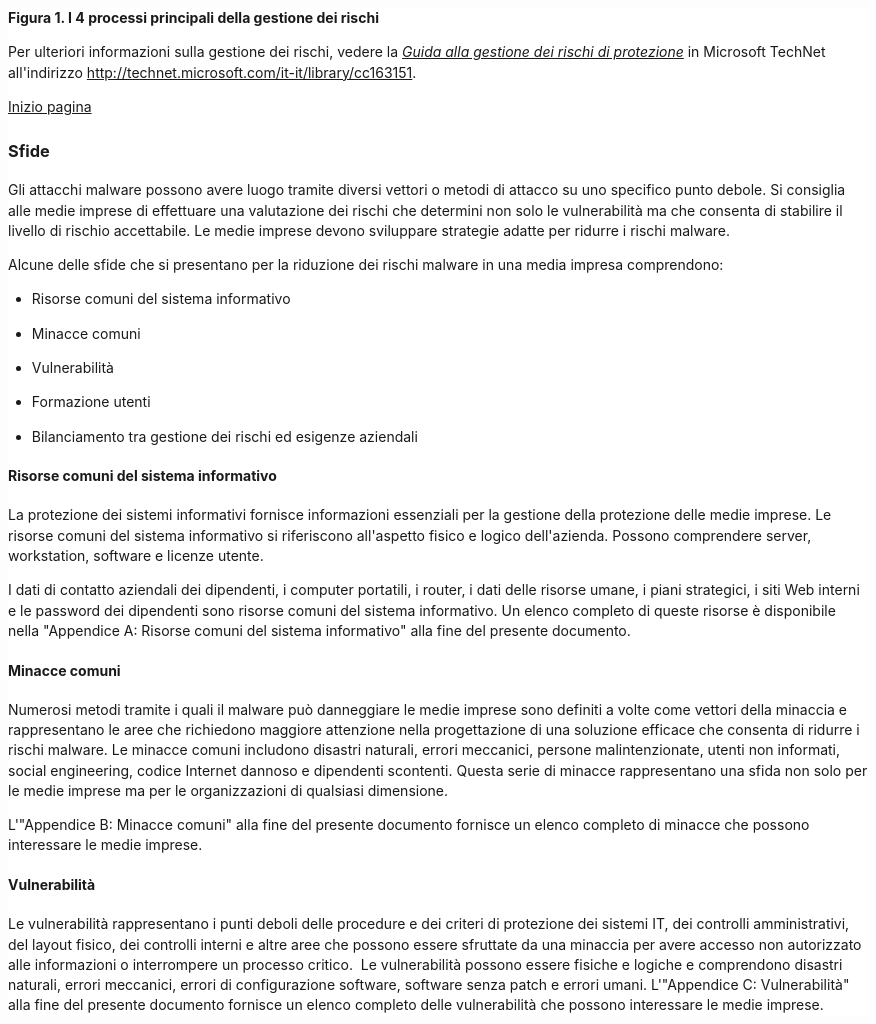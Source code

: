 **Figura 1. I 4 processi principali della gestione dei rischi**

Per ulteriori informazioni sulla gestione dei rischi, vedere la [*Guida alla gestione dei rischi di protezione*](http://technet.microsoft.com/it-it/library/cc163151) in Microsoft TechNet all'indirizzo http://technet.microsoft.com/it-it/library/cc163151.

[](#mainsection)[Inizio pagina](#mainsection)

### Sfide

Gli attacchi malware possono avere luogo tramite diversi vettori o metodi di attacco su uno specifico punto debole. Si consiglia alle medie imprese di effettuare una valutazione dei rischi che determini non solo le vulnerabilità ma che consenta di stabilire il livello di rischio accettabile. Le medie imprese devono sviluppare strategie adatte per ridurre i rischi malware.

Alcune delle sfide che si presentano per la riduzione dei rischi malware in una media impresa comprendono:

-   Risorse comuni del sistema informativo

-   Minacce comuni

-   Vulnerabilità

-   Formazione utenti

-   Bilanciamento tra gestione dei rischi ed esigenze aziendali

#### Risorse comuni del sistema informativo

La protezione dei sistemi informativi fornisce informazioni essenziali per la gestione della protezione delle medie imprese. Le risorse comuni del sistema informativo si riferiscono all'aspetto fisico e logico dell'azienda. Possono comprendere server, workstation, software e licenze utente.

I dati di contatto aziendali dei dipendenti, i computer portatili, i router, i dati delle risorse umane, i piani strategici, i siti Web interni e le password dei dipendenti sono risorse comuni del sistema informativo. Un elenco completo di queste risorse è disponibile nella "Appendice A: Risorse comuni del sistema informativo" alla fine del presente documento.

#### Minacce comuni

Numerosi metodi tramite i quali il malware può danneggiare le medie imprese sono definiti a volte come vettori della minaccia e rappresentano le aree che richiedono maggiore attenzione nella progettazione di una soluzione efficace che consenta di ridurre i rischi malware. Le minacce comuni includono disastri naturali, errori meccanici, persone malintenzionate, utenti non informati, social engineering, codice Internet dannoso e dipendenti scontenti. Questa serie di minacce rappresentano una sfida non solo per le medie imprese ma per le organizzazioni di qualsiasi dimensione.

L'"Appendice B: Minacce comuni" alla fine del presente documento fornisce un elenco completo di minacce che possono interessare le medie imprese.

#### Vulnerabilità

Le vulnerabilità rappresentano i punti deboli delle procedure e dei criteri di protezione dei sistemi IT, dei controlli amministrativi, del layout fisico, dei controlli interni e altre aree che possono essere sfruttate da una minaccia per avere accesso non autorizzato alle informazioni o interrompere un processo critico.  Le vulnerabilità possono essere fisiche e logiche e comprendono disastri naturali, errori meccanici, errori di configurazione software, software senza patch e errori umani. L'"Appendice C: Vulnerabilità" alla fine del presente documento fornisce un elenco completo delle vulnerabilità che possono interessare le medie imprese.  
